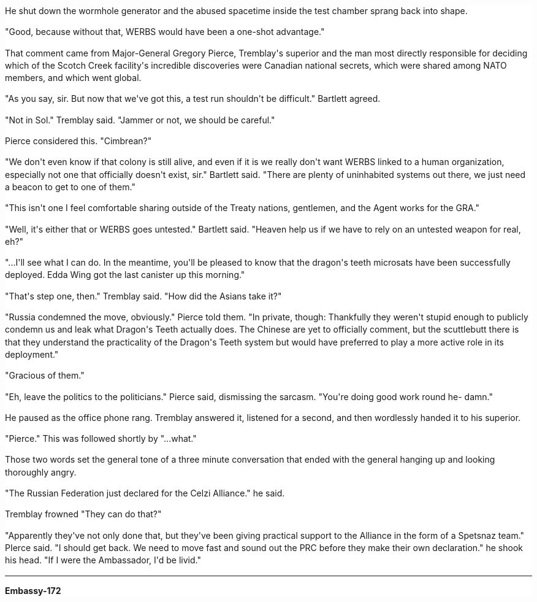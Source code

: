 He shut down the wormhole generator and the abused spacetime inside the test chamber sprang back into shape.

"Good, because without that, WERBS would have been a one-shot advantage."

That comment came from Major-General Gregory Pierce, Tremblay's superior and the man most directly responsible for deciding which of the Scotch Creek facility's incredible discoveries were Canadian national secrets, which were shared among NATO members, and which went global.

"As you say, sir. But now that we've got this, a test run shouldn't be difficult." Bartlett agreed.

"Not in Sol." Tremblay said. "Jammer or not, we should be careful."

Pierce considered this. "Cimbrean?"

"We don't even know if that colony is still alive, and even if it is we really don't want WERBS linked to a human organization, especially not one that officially doesn't exist, sir." Bartlett said. "There are plenty of uninhabited systems out there, we just need a beacon to get to one of them."

"This isn't one I feel comfortable sharing outside of the Treaty nations, gentlemen, and the Agent works for the GRA."

"Well, it's either that or WERBS goes untested." Bartlett said. "Heaven help us if we have to rely on an untested weapon for real, eh?"

"...I'll see what I can do. In the meantime, you'll be pleased to know that the dragon's teeth microsats have been successfully deployed. Edda Wing got the last canister up this morning."

"That's step one, then." Tremblay said. "How did the Asians take it?"

"Russia condemned the move, obviously." Pierce told them. "In private, though: Thankfully they weren't stupid enough to publicly condemn us and leak what Dragon's Teeth actually does. The Chinese are yet to officially comment, but the scuttlebutt there is that they understand the practicality of the Dragon's Teeth system but would have preferred to play a more active role in its deployment."

"Gracious of them."

"Eh, leave the politics to the politicians." Pierce said, dismissing the sarcasm. "You're doing good work round he- damn."

He paused as the office phone rang. Tremblay answered it, listened for a second, and then wordlessly handed it to his superior.

"Pierce." This was followed shortly by "...what."

Those two words set the general tone of a three minute conversation that ended with the general hanging up and looking thoroughly angry.

"The Russian Federation just declared for the Celzi Alliance." he said.

Tremblay frowned "They can do that?"

"Apparently they've not only done that, but they've been giving practical support to the Alliance in the form of a Spetsnaz team." PIerce said. "I should get back. We need to move fast and sound out the PRC before they make their own declaration." he shook his head. "If I were the Ambassador, I'd be livid."

---

**Embassy-172**
